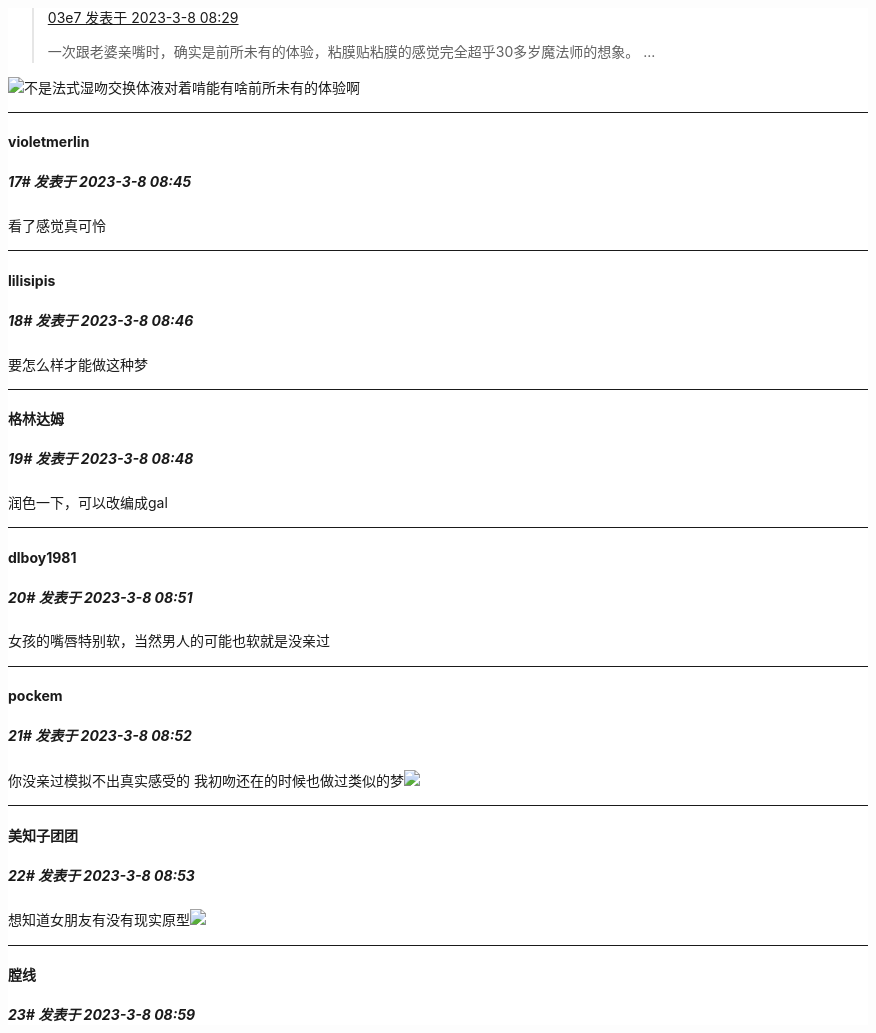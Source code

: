 <blockquote><a href="httphttps://bbs.saraba1st.com/2b/forum.php?mod=redirect&amp;goto=findpost&amp;pid=60007361&amp;ptid=2123070" target="_blank">03e7 发表于 2023-3-8 08:29</a>

一次跟老婆亲嘴时，确实是前所未有的体验，粘膜贴粘膜的感觉完全超乎30多岁魔法师的想象。 ...</blockquote>
<img src="https://static.saraba1st.com/image/smiley/face2017/002.png" referrerpolicy="no-referrer">不是法式湿吻交换体液对着啃能有啥前所未有的体验啊

*****

####  violetmerlin  
##### 17#       发表于 2023-3-8 08:45

看了感觉真可怜

*****

####  lilisipis  
##### 18#       发表于 2023-3-8 08:46

要怎么样才能做这种梦

*****

####  格林达姆  
##### 19#       发表于 2023-3-8 08:48

润色一下，可以改编成gal

*****

####  dlboy1981  
##### 20#       发表于 2023-3-8 08:51

女孩的嘴唇特别软，当然男人的可能也软就是没亲过

*****

####  pockem  
##### 21#       发表于 2023-3-8 08:52

你没亲过模拟不出真实感受的 我初吻还在的时候也做过类似的梦<img src="https://static.saraba1st.com/image/smiley/face2017/067.png" referrerpolicy="no-referrer">

*****

####  美知子团团  
##### 22#       发表于 2023-3-8 08:53

想知道女朋友有没有现实原型<img src="https://static.saraba1st.com/image/smiley/face2017/084.png" referrerpolicy="no-referrer">

*****

####  膛线  
##### 23#       发表于 2023-3-8 08:59
